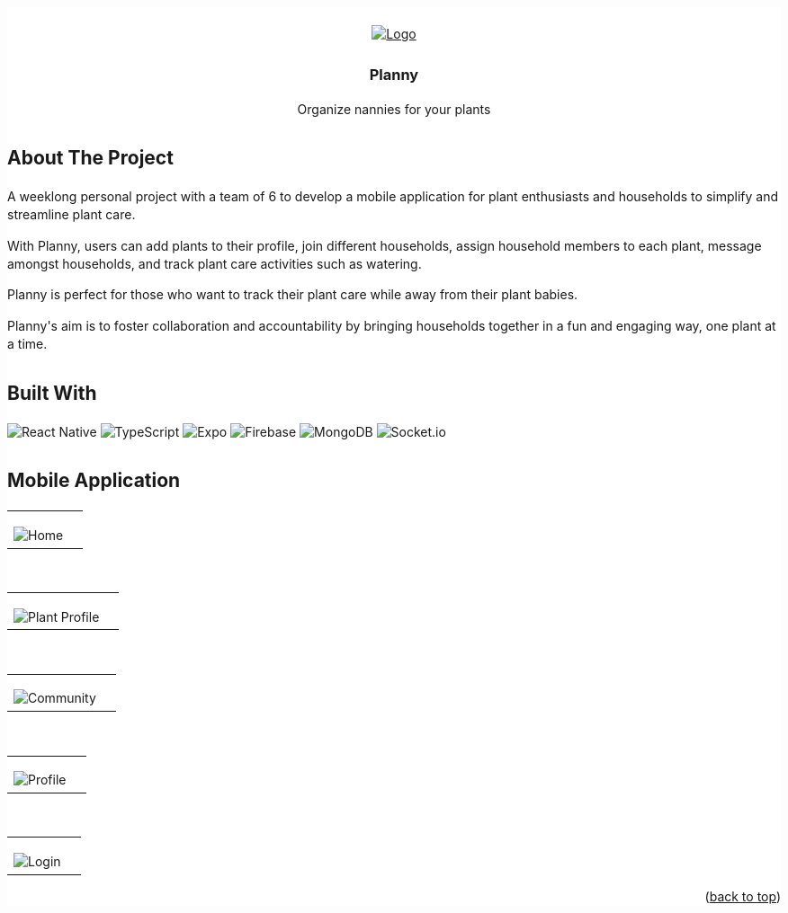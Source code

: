 
<a name="readme-top"></a>









<br />
<div align="center">
  <a href="https://github.com/Planny-Patrat-Blueocean/Planny">
    <img src="assets/PlannyLogo.png" alt="Logo" width="250" height="210">
  </a>

<h3 align="center">Planny</h3>

  <p align="center">
    Organize nannies for your plants
    <br />
  </p>
</div>


## About The Project

A weeklong personal project with a team of 6 to develop a mobile application for plant enthusiasts and households to simplify and streamline plant care.

With Planny, users can add plants to their profile, join different households, assign household members to each plant, message amongst households, and track plant care activities such as watering.

Planny is perfect for those who want to track their plant care while away from their plant babies.

Planny's aim is to foster collaboration and accountability by bringing households together in a fun and engaging way, one plant at a time.

## Built With


![React Native](https://img.shields.io/badge/react_native-%2320232a.svg?style=for-the-badge&logo=react&logoColor=%2361DAFB)
![TypeScript](https://img.shields.io/static/v1?style=for-the-badge&message=TypeScript&color=3178C6&logo=TypeScript&logoColor=FFFFFF&label=)
![Expo](https://img.shields.io/static/v1?style=for-the-badge&message=Expo&color=000020&logo=Expo&logoColor=FFFFFF&label=)
![Firebase](https://img.shields.io/static/v1?style=for-the-badge&message=Firebase&color=222222&logo=Firebase&logoColor=FFCA28&label=)
![MongoDB](https://img.shields.io/static/v1?style=for-the-badge&message=MongoDB&color=47A248&logo=MongoDB&logoColor=FFFFFF&label=)
![Socket.io](https://img.shields.io/static/v1?style=for-the-badge&message=Socket.io&color=010101&logo=Socket.io&logoColor=FFFFFF&label=)

## Mobile Application


<div align="center">
  <table><tr><td><img style="margin-right: 15px; margin-top: 15px;" src="assets/SSHome.png" alt="Home" width="288" height="640" /></td></tr></table></br>
  <table><tr><td><img style="margin-right: 15px; margin-top: 15px;" src="assets/SSPlantProfile.png" alt="Plant Profile" width="288" height="640" /></td></tr></table></br>
  <table><tr><td><img style="margin-right: 15px; margin-top: 15px;" src="assets/SSCommunity.png" alt="Community" width="288" height="640" /></td></tr></table></br>
  <table><tr><td><img style="margin-right: 15px; margin-top: 15px;" src="assets/SSProfile.png" alt="Profile" width="288" height="640" /></td></tr></table></br>
  <table><tr><td><img style="margin-right: 15px; margin-top: 15px;" src="assets/SSLogin.png" alt="Login" width="288" height="640" /></td></tr></table>
</div>

<p align="right">(<a href="#readme-top">back to top</a>)</p>


